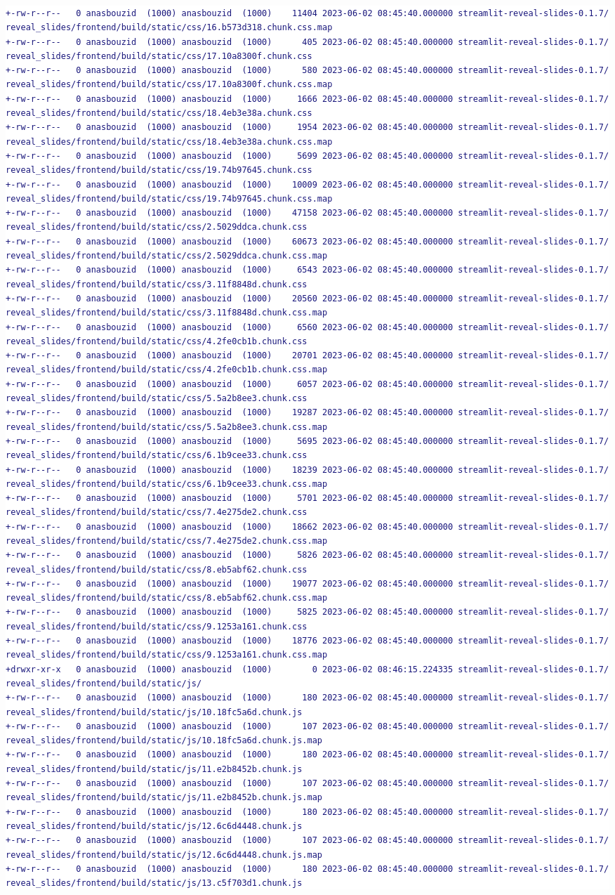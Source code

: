 ```diff
+-rw-r--r--   0 anasbouzid  (1000) anasbouzid  (1000)    11404 2023-06-02 08:45:40.000000 streamlit-reveal-slides-0.1.7/reveal_slides/frontend/build/static/css/16.b573d318.chunk.css.map
+-rw-r--r--   0 anasbouzid  (1000) anasbouzid  (1000)      405 2023-06-02 08:45:40.000000 streamlit-reveal-slides-0.1.7/reveal_slides/frontend/build/static/css/17.10a8300f.chunk.css
+-rw-r--r--   0 anasbouzid  (1000) anasbouzid  (1000)      580 2023-06-02 08:45:40.000000 streamlit-reveal-slides-0.1.7/reveal_slides/frontend/build/static/css/17.10a8300f.chunk.css.map
+-rw-r--r--   0 anasbouzid  (1000) anasbouzid  (1000)     1666 2023-06-02 08:45:40.000000 streamlit-reveal-slides-0.1.7/reveal_slides/frontend/build/static/css/18.4eb3e38a.chunk.css
+-rw-r--r--   0 anasbouzid  (1000) anasbouzid  (1000)     1954 2023-06-02 08:45:40.000000 streamlit-reveal-slides-0.1.7/reveal_slides/frontend/build/static/css/18.4eb3e38a.chunk.css.map
+-rw-r--r--   0 anasbouzid  (1000) anasbouzid  (1000)     5699 2023-06-02 08:45:40.000000 streamlit-reveal-slides-0.1.7/reveal_slides/frontend/build/static/css/19.74b97645.chunk.css
+-rw-r--r--   0 anasbouzid  (1000) anasbouzid  (1000)    10009 2023-06-02 08:45:40.000000 streamlit-reveal-slides-0.1.7/reveal_slides/frontend/build/static/css/19.74b97645.chunk.css.map
+-rw-r--r--   0 anasbouzid  (1000) anasbouzid  (1000)    47158 2023-06-02 08:45:40.000000 streamlit-reveal-slides-0.1.7/reveal_slides/frontend/build/static/css/2.5029ddca.chunk.css
+-rw-r--r--   0 anasbouzid  (1000) anasbouzid  (1000)    60673 2023-06-02 08:45:40.000000 streamlit-reveal-slides-0.1.7/reveal_slides/frontend/build/static/css/2.5029ddca.chunk.css.map
+-rw-r--r--   0 anasbouzid  (1000) anasbouzid  (1000)     6543 2023-06-02 08:45:40.000000 streamlit-reveal-slides-0.1.7/reveal_slides/frontend/build/static/css/3.11f8848d.chunk.css
+-rw-r--r--   0 anasbouzid  (1000) anasbouzid  (1000)    20560 2023-06-02 08:45:40.000000 streamlit-reveal-slides-0.1.7/reveal_slides/frontend/build/static/css/3.11f8848d.chunk.css.map
+-rw-r--r--   0 anasbouzid  (1000) anasbouzid  (1000)     6560 2023-06-02 08:45:40.000000 streamlit-reveal-slides-0.1.7/reveal_slides/frontend/build/static/css/4.2fe0cb1b.chunk.css
+-rw-r--r--   0 anasbouzid  (1000) anasbouzid  (1000)    20701 2023-06-02 08:45:40.000000 streamlit-reveal-slides-0.1.7/reveal_slides/frontend/build/static/css/4.2fe0cb1b.chunk.css.map
+-rw-r--r--   0 anasbouzid  (1000) anasbouzid  (1000)     6057 2023-06-02 08:45:40.000000 streamlit-reveal-slides-0.1.7/reveal_slides/frontend/build/static/css/5.5a2b8ee3.chunk.css
+-rw-r--r--   0 anasbouzid  (1000) anasbouzid  (1000)    19287 2023-06-02 08:45:40.000000 streamlit-reveal-slides-0.1.7/reveal_slides/frontend/build/static/css/5.5a2b8ee3.chunk.css.map
+-rw-r--r--   0 anasbouzid  (1000) anasbouzid  (1000)     5695 2023-06-02 08:45:40.000000 streamlit-reveal-slides-0.1.7/reveal_slides/frontend/build/static/css/6.1b9cee33.chunk.css
+-rw-r--r--   0 anasbouzid  (1000) anasbouzid  (1000)    18239 2023-06-02 08:45:40.000000 streamlit-reveal-slides-0.1.7/reveal_slides/frontend/build/static/css/6.1b9cee33.chunk.css.map
+-rw-r--r--   0 anasbouzid  (1000) anasbouzid  (1000)     5701 2023-06-02 08:45:40.000000 streamlit-reveal-slides-0.1.7/reveal_slides/frontend/build/static/css/7.4e275de2.chunk.css
+-rw-r--r--   0 anasbouzid  (1000) anasbouzid  (1000)    18662 2023-06-02 08:45:40.000000 streamlit-reveal-slides-0.1.7/reveal_slides/frontend/build/static/css/7.4e275de2.chunk.css.map
+-rw-r--r--   0 anasbouzid  (1000) anasbouzid  (1000)     5826 2023-06-02 08:45:40.000000 streamlit-reveal-slides-0.1.7/reveal_slides/frontend/build/static/css/8.eb5abf62.chunk.css
+-rw-r--r--   0 anasbouzid  (1000) anasbouzid  (1000)    19077 2023-06-02 08:45:40.000000 streamlit-reveal-slides-0.1.7/reveal_slides/frontend/build/static/css/8.eb5abf62.chunk.css.map
+-rw-r--r--   0 anasbouzid  (1000) anasbouzid  (1000)     5825 2023-06-02 08:45:40.000000 streamlit-reveal-slides-0.1.7/reveal_slides/frontend/build/static/css/9.1253a161.chunk.css
+-rw-r--r--   0 anasbouzid  (1000) anasbouzid  (1000)    18776 2023-06-02 08:45:40.000000 streamlit-reveal-slides-0.1.7/reveal_slides/frontend/build/static/css/9.1253a161.chunk.css.map
+drwxr-xr-x   0 anasbouzid  (1000) anasbouzid  (1000)        0 2023-06-02 08:46:15.224335 streamlit-reveal-slides-0.1.7/reveal_slides/frontend/build/static/js/
+-rw-r--r--   0 anasbouzid  (1000) anasbouzid  (1000)      180 2023-06-02 08:45:40.000000 streamlit-reveal-slides-0.1.7/reveal_slides/frontend/build/static/js/10.18fc5a6d.chunk.js
+-rw-r--r--   0 anasbouzid  (1000) anasbouzid  (1000)      107 2023-06-02 08:45:40.000000 streamlit-reveal-slides-0.1.7/reveal_slides/frontend/build/static/js/10.18fc5a6d.chunk.js.map
+-rw-r--r--   0 anasbouzid  (1000) anasbouzid  (1000)      180 2023-06-02 08:45:40.000000 streamlit-reveal-slides-0.1.7/reveal_slides/frontend/build/static/js/11.e2b8452b.chunk.js
+-rw-r--r--   0 anasbouzid  (1000) anasbouzid  (1000)      107 2023-06-02 08:45:40.000000 streamlit-reveal-slides-0.1.7/reveal_slides/frontend/build/static/js/11.e2b8452b.chunk.js.map
+-rw-r--r--   0 anasbouzid  (1000) anasbouzid  (1000)      180 2023-06-02 08:45:40.000000 streamlit-reveal-slides-0.1.7/reveal_slides/frontend/build/static/js/12.6c6d4448.chunk.js
+-rw-r--r--   0 anasbouzid  (1000) anasbouzid  (1000)      107 2023-06-02 08:45:40.000000 streamlit-reveal-slides-0.1.7/reveal_slides/frontend/build/static/js/12.6c6d4448.chunk.js.map
+-rw-r--r--   0 anasbouzid  (1000) anasbouzid  (1000)      180 2023-06-02 08:45:40.000000 streamlit-reveal-slides-0.1.7/reveal_slides/frontend/build/static/js/13.c5f703d1.chunk.js
```